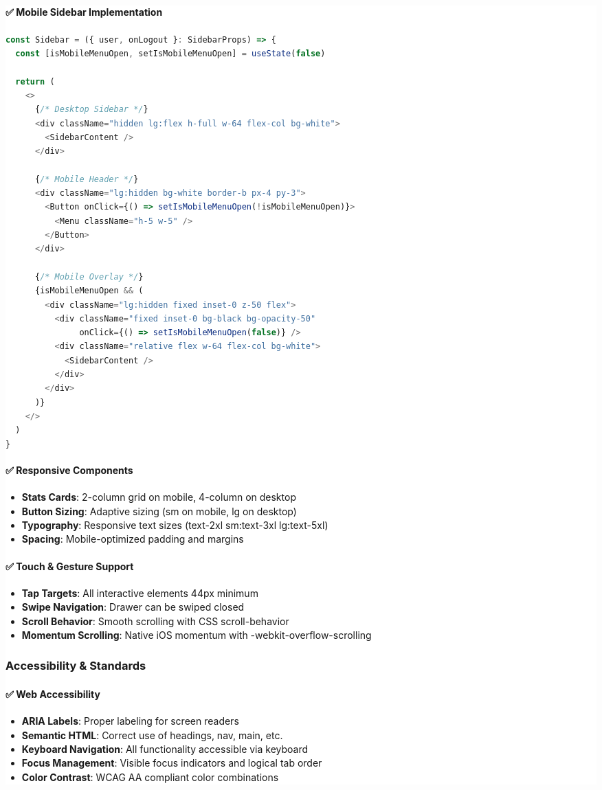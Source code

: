 #### ✅ Mobile Sidebar Implementation
```typescript
const Sidebar = ({ user, onLogout }: SidebarProps) => {
  const [isMobileMenuOpen, setIsMobileMenuOpen] = useState(false)

  return (
    <>
      {/* Desktop Sidebar */}
      <div className="hidden lg:flex h-full w-64 flex-col bg-white">
        <SidebarContent />
      </div>

      {/* Mobile Header */}
      <div className="lg:hidden bg-white border-b px-4 py-3">
        <Button onClick={() => setIsMobileMenuOpen(!isMobileMenuOpen)}>
          <Menu className="h-5 w-5" />
        </Button>
      </div>

      {/* Mobile Overlay */}
      {isMobileMenuOpen && (
        <div className="lg:hidden fixed inset-0 z-50 flex">
          <div className="fixed inset-0 bg-black bg-opacity-50" 
               onClick={() => setIsMobileMenuOpen(false)} />
          <div className="relative flex w-64 flex-col bg-white">
            <SidebarContent />
          </div>
        </div>
      )}
    </>
  )
}
```

#### ✅ Responsive Components
- **Stats Cards**: 2-column grid on mobile, 4-column on desktop
- **Button Sizing**: Adaptive sizing (sm on mobile, lg on desktop)
- **Typography**: Responsive text sizes (text-2xl sm:text-3xl lg:text-5xl)
- **Spacing**: Mobile-optimized padding and margins

#### ✅ Touch & Gesture Support
- **Tap Targets**: All interactive elements 44px minimum
- **Swipe Navigation**: Drawer can be swiped closed
- **Scroll Behavior**: Smooth scrolling with CSS scroll-behavior
- **Momentum Scrolling**: Native iOS momentum with -webkit-overflow-scrolling

### Accessibility & Standards

#### ✅ Web Accessibility
- **ARIA Labels**: Proper labeling for screen readers
- **Semantic HTML**: Correct use of headings, nav, main, etc.
- **Keyboard Navigation**: All functionality accessible via keyboard
- **Focus Management**: Visible focus indicators and logical tab order
- **Color Contrast**: WCAG AA compliant color combinations
